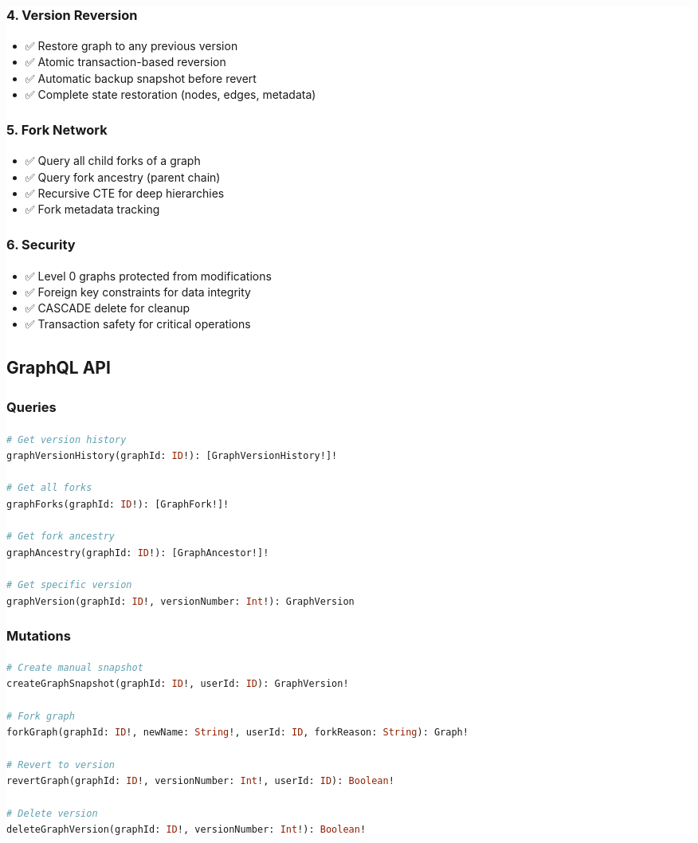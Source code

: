 ### 4. Version Reversion
- ✅ Restore graph to any previous version
- ✅ Atomic transaction-based reversion
- ✅ Automatic backup snapshot before revert
- ✅ Complete state restoration (nodes, edges, metadata)

### 5. Fork Network
- ✅ Query all child forks of a graph
- ✅ Query fork ancestry (parent chain)
- ✅ Recursive CTE for deep hierarchies
- ✅ Fork metadata tracking

### 6. Security
- ✅ Level 0 graphs protected from modifications
- ✅ Foreign key constraints for data integrity
- ✅ CASCADE delete for cleanup
- ✅ Transaction safety for critical operations

## GraphQL API

### Queries

```graphql
# Get version history
graphVersionHistory(graphId: ID!): [GraphVersionHistory!]!

# Get all forks
graphForks(graphId: ID!): [GraphFork!]!

# Get fork ancestry
graphAncestry(graphId: ID!): [GraphAncestor!]!

# Get specific version
graphVersion(graphId: ID!, versionNumber: Int!): GraphVersion
```

### Mutations

```graphql
# Create manual snapshot
createGraphSnapshot(graphId: ID!, userId: ID): GraphVersion!

# Fork graph
forkGraph(graphId: ID!, newName: String!, userId: ID, forkReason: String): Graph!

# Revert to version
revertGraph(graphId: ID!, versionNumber: Int!, userId: ID): Boolean!

# Delete version
deleteGraphVersion(graphId: ID!, versionNumber: Int!): Boolean!
```
